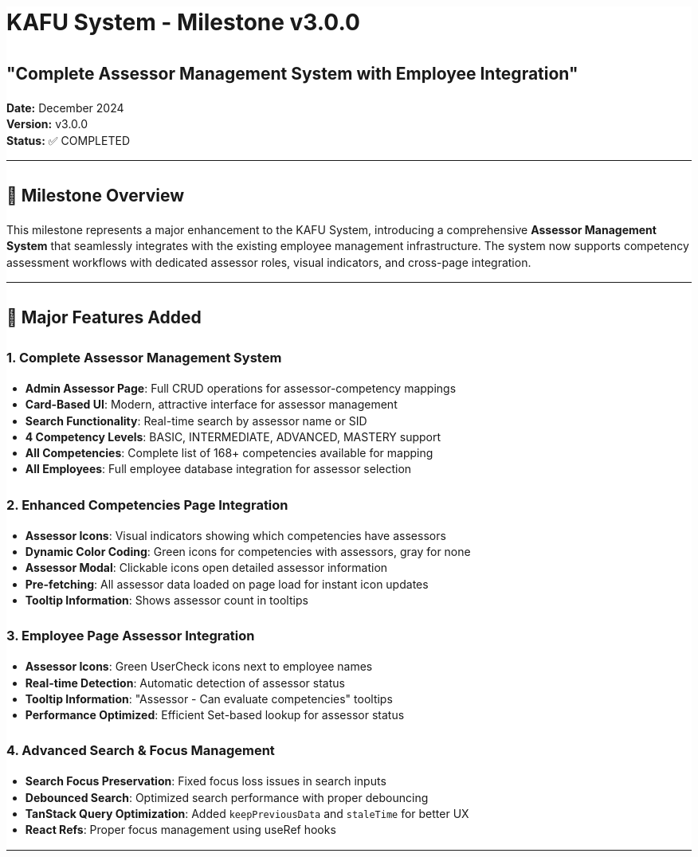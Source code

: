 # KAFU System - Milestone v3.0.0
## "Complete Assessor Management System with Employee Integration"

**Date:** December 2024  
**Version:** v3.0.0  
**Status:** ✅ COMPLETED

---

## 🎯 **Milestone Overview**

This milestone represents a major enhancement to the KAFU System, introducing a comprehensive **Assessor Management System** that seamlessly integrates with the existing employee management infrastructure. The system now supports competency assessment workflows with dedicated assessor roles, visual indicators, and cross-page integration.

---

## 🚀 **Major Features Added**

### 1. **Complete Assessor Management System**
- **Admin Assessor Page**: Full CRUD operations for assessor-competency mappings
- **Card-Based UI**: Modern, attractive interface for assessor management
- **Search Functionality**: Real-time search by assessor name or SID
- **4 Competency Levels**: BASIC, INTERMEDIATE, ADVANCED, MASTERY support
- **All Competencies**: Complete list of 168+ competencies available for mapping
- **All Employees**: Full employee database integration for assessor selection

### 2. **Enhanced Competencies Page Integration**
- **Assessor Icons**: Visual indicators showing which competencies have assessors
- **Dynamic Color Coding**: Green icons for competencies with assessors, gray for none
- **Assessor Modal**: Clickable icons open detailed assessor information
- **Pre-fetching**: All assessor data loaded on page load for instant icon updates
- **Tooltip Information**: Shows assessor count in tooltips

### 3. **Employee Page Assessor Integration**
- **Assessor Icons**: Green UserCheck icons next to employee names
- **Real-time Detection**: Automatic detection of assessor status
- **Tooltip Information**: "Assessor - Can evaluate competencies" tooltips
- **Performance Optimized**: Efficient Set-based lookup for assessor status

### 4. **Advanced Search & Focus Management**
- **Search Focus Preservation**: Fixed focus loss issues in search inputs
- **Debounced Search**: Optimized search performance with proper debouncing
- **TanStack Query Optimization**: Added `keepPreviousData` and `staleTime` for better UX
- **React Refs**: Proper focus management using useRef hooks

---